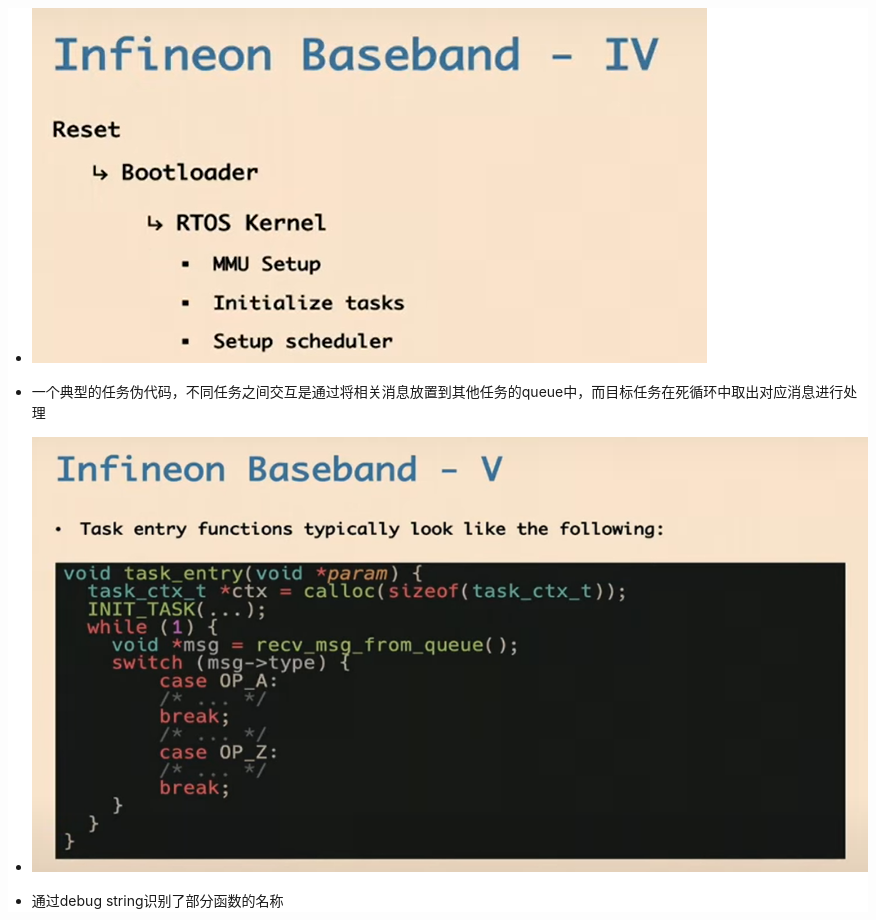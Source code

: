 - ![](pic/2023-11-28-22-53-06.png)

- 一个典型的任务伪代码，不同任务之间交互是通过将相关消息放置到其他任务的queue中，而目标任务在死循环中取出对应消息进行处理
- ![](pic/2023-11-28-22-57-03.png)

- 通过debug string识别了部分函数的名称